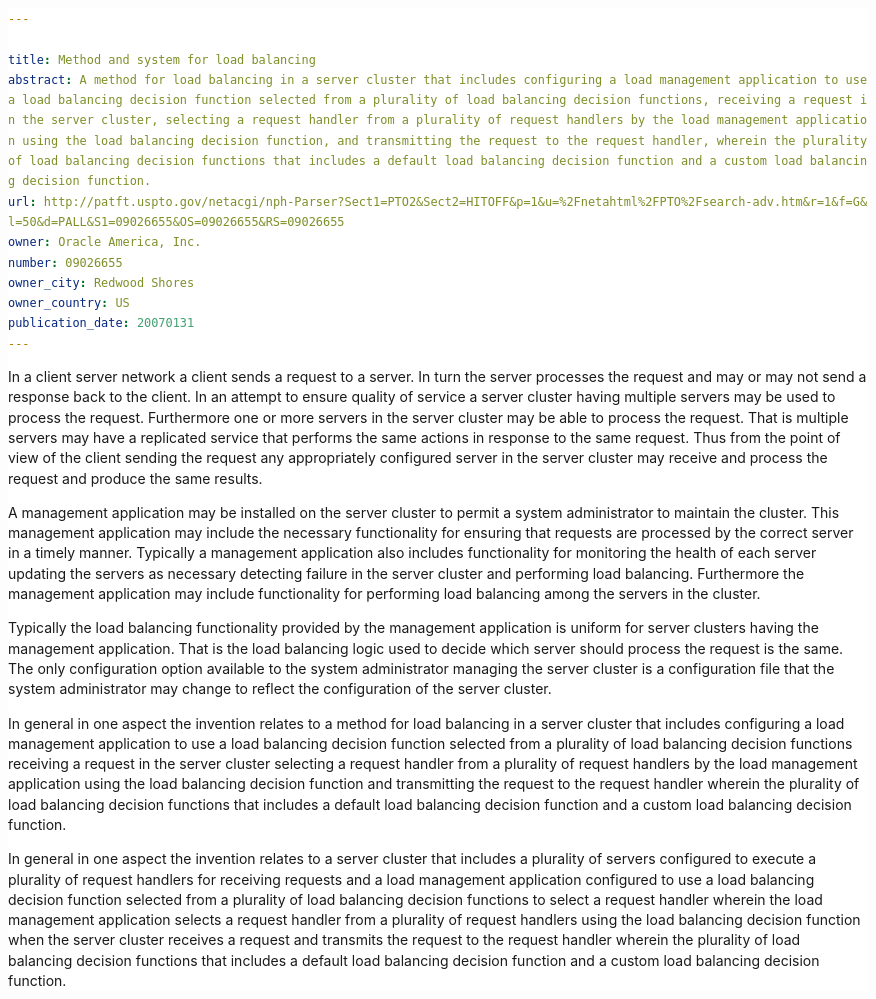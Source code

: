 ```yaml
---

title: Method and system for load balancing
abstract: A method for load balancing in a server cluster that includes configuring a load management application to use a load balancing decision function selected from a plurality of load balancing decision functions, receiving a request in the server cluster, selecting a request handler from a plurality of request handlers by the load management application using the load balancing decision function, and transmitting the request to the request handler, wherein the plurality of load balancing decision functions that includes a default load balancing decision function and a custom load balancing decision function.
url: http://patft.uspto.gov/netacgi/nph-Parser?Sect1=PTO2&Sect2=HITOFF&p=1&u=%2Fnetahtml%2FPTO%2Fsearch-adv.htm&r=1&f=G&l=50&d=PALL&S1=09026655&OS=09026655&RS=09026655
owner: Oracle America, Inc.
number: 09026655
owner_city: Redwood Shores
owner_country: US
publication_date: 20070131
---
```

In a client server network a client sends a request to a server. In turn the server processes the request and may or may not send a response back to the client. In an attempt to ensure quality of service a server cluster having multiple servers may be used to process the request. Furthermore one or more servers in the server cluster may be able to process the request. That is multiple servers may have a replicated service that performs the same actions in response to the same request. Thus from the point of view of the client sending the request any appropriately configured server in the server cluster may receive and process the request and produce the same results.

A management application may be installed on the server cluster to permit a system administrator to maintain the cluster. This management application may include the necessary functionality for ensuring that requests are processed by the correct server in a timely manner. Typically a management application also includes functionality for monitoring the health of each server updating the servers as necessary detecting failure in the server cluster and performing load balancing. Furthermore the management application may include functionality for performing load balancing among the servers in the cluster.

Typically the load balancing functionality provided by the management application is uniform for server clusters having the management application. That is the load balancing logic used to decide which server should process the request is the same. The only configuration option available to the system administrator managing the server cluster is a configuration file that the system administrator may change to reflect the configuration of the server cluster.

In general in one aspect the invention relates to a method for load balancing in a server cluster that includes configuring a load management application to use a load balancing decision function selected from a plurality of load balancing decision functions receiving a request in the server cluster selecting a request handler from a plurality of request handlers by the load management application using the load balancing decision function and transmitting the request to the request handler wherein the plurality of load balancing decision functions that includes a default load balancing decision function and a custom load balancing decision function.

In general in one aspect the invention relates to a server cluster that includes a plurality of servers configured to execute a plurality of request handlers for receiving requests and a load management application configured to use a load balancing decision function selected from a plurality of load balancing decision functions to select a request handler wherein the load management application selects a request handler from a plurality of request handlers using the load balancing decision function when the server cluster receives a request and transmits the request to the request handler wherein the plurality of load balancing decision functions that includes a default load balancing decision function and a custom load balancing decision function.
